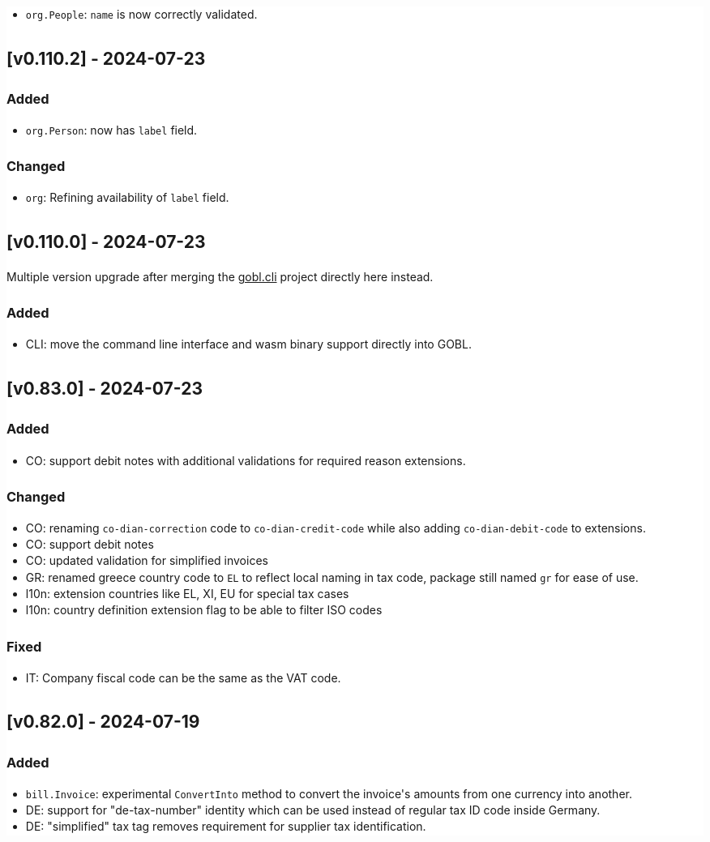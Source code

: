 - `org.People`: `name` is now correctly validated.

## [v0.110.2] - 2024-07-23

### Added

- `org.Person`: now has `label` field.

### Changed

- `org`: Refining availability of `label` field.

## [v0.110.0] - 2024-07-23

Multiple version upgrade after merging the [gobl.cli](https://github.com/invopop/gobl.cli) project directly here instead.

### Added

- CLI: move the command line interface and wasm binary support directly into GOBL.

## [v0.83.0] - 2024-07-23

### Added

- CO: support debit notes with additional validations for required reason extensions.

### Changed

- CO: renaming `co-dian-correction` code to `co-dian-credit-code` while also adding `co-dian-debit-code` to extensions.
- CO: support debit notes
- CO: updated validation for simplified invoices
- GR: renamed greece country code to `EL` to reflect local naming in tax code, package still named `gr` for ease of use.
- l10n: extension countries like EL, XI, EU for special tax cases
- l10n: country definition extension flag to be able to filter ISO codes

### Fixed

- IT: Company fiscal code can be the same as the VAT code.

## [v0.82.0] - 2024-07-19

### Added

- `bill.Invoice`: experimental `ConvertInto` method to convert the invoice's amounts from one currency into another.
- DE: support for "de-tax-number" identity which can be used instead of regular tax ID code inside Germany.
- DE: "simplified" tax tag removes requirement for supplier tax identification.
